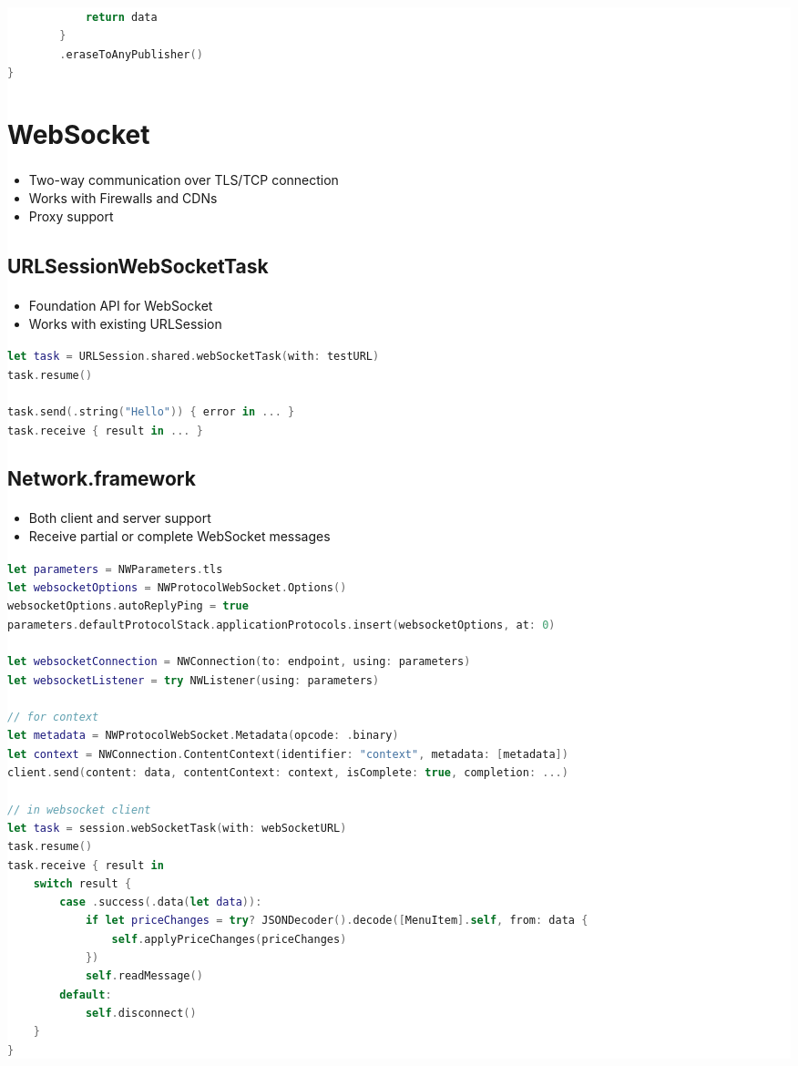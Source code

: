 ```swift
            return data
        }
        .eraseToAnyPublisher()
}
```

# WebSocket

- Two-way communication over TLS/TCP connection
- Works with Firewalls and CDNs
- Proxy support

## URLSessionWebSocketTask

- Foundation API for WebSocket
- Works with existing URLSession

```swift
let task = URLSession.shared.webSocketTask(with: testURL)
task.resume()

task.send(.string("Hello")) { error in ... }
task.receive { result in ... }
```

## Network.framework

- Both client and server support
- Receive partial or complete WebSocket messages

```swift
let parameters = NWParameters.tls
let websocketOptions = NWProtocolWebSocket.Options()
websocketOptions.autoReplyPing = true
parameters.defaultProtocolStack.applicationProtocols.insert(websocketOptions, at: 0)

let websocketConnection = NWConnection(to: endpoint, using: parameters)
let websocketListener = try NWListener(using: parameters)

// for context
let metadata = NWProtocolWebSocket.Metadata(opcode: .binary)
let context = NWConnection.ContentContext(identifier: "context", metadata: [metadata])
client.send(content: data, contentContext: context, isComplete: true, completion: ...)

// in websocket client
let task = session.webSocketTask(with: webSocketURL)
task.resume()
task.receive { result in
    switch result {
        case .success(.data(let data)):
            if let priceChanges = try? JSONDecoder().decode([MenuItem].self, from: data {
                self.applyPriceChanges(priceChanges)
            })
            self.readMessage()
        default:
            self.disconnect()
    }
}
```
